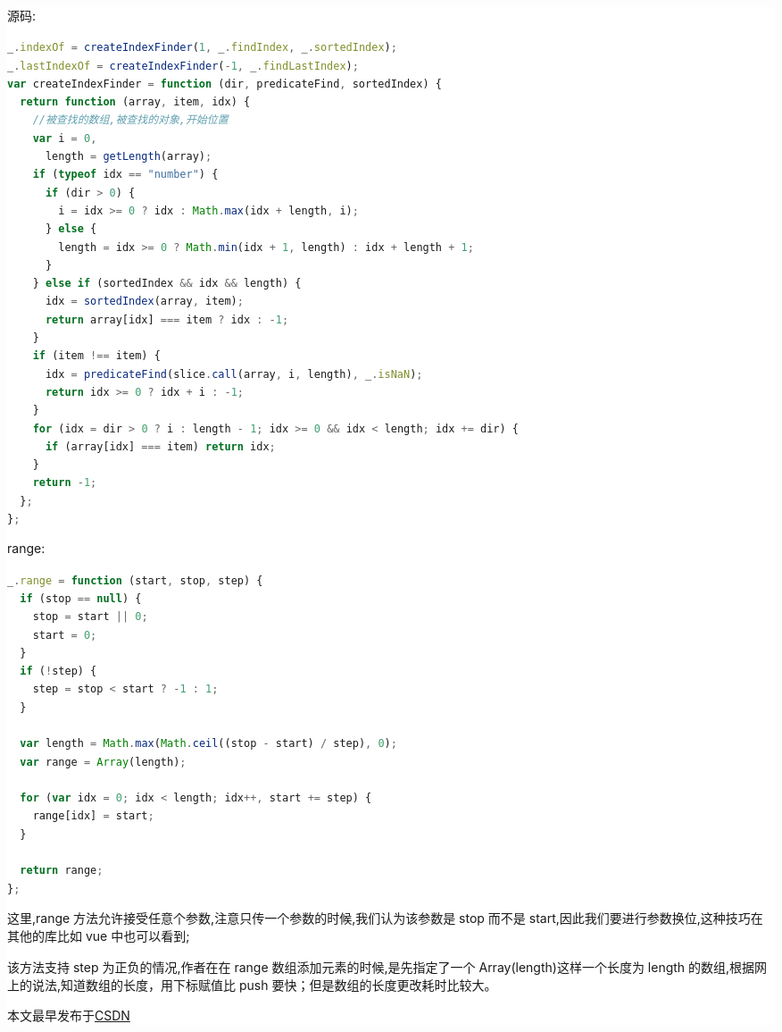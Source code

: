 源码:

```js
_.indexOf = createIndexFinder(1, _.findIndex, _.sortedIndex);
_.lastIndexOf = createIndexFinder(-1, _.findLastIndex);
var createIndexFinder = function (dir, predicateFind, sortedIndex) {
  return function (array, item, idx) {
    //被查找的数组,被查找的对象,开始位置
    var i = 0,
      length = getLength(array);
    if (typeof idx == "number") {
      if (dir > 0) {
        i = idx >= 0 ? idx : Math.max(idx + length, i);
      } else {
        length = idx >= 0 ? Math.min(idx + 1, length) : idx + length + 1;
      }
    } else if (sortedIndex && idx && length) {
      idx = sortedIndex(array, item);
      return array[idx] === item ? idx : -1;
    }
    if (item !== item) {
      idx = predicateFind(slice.call(array, i, length), _.isNaN);
      return idx >= 0 ? idx + i : -1;
    }
    for (idx = dir > 0 ? i : length - 1; idx >= 0 && idx < length; idx += dir) {
      if (array[idx] === item) return idx;
    }
    return -1;
  };
};
```

range:

```js
_.range = function (start, stop, step) {
  if (stop == null) {
    stop = start || 0;
    start = 0;
  }
  if (!step) {
    step = stop < start ? -1 : 1;
  }

  var length = Math.max(Math.ceil((stop - start) / step), 0);
  var range = Array(length);

  for (var idx = 0; idx < length; idx++, start += step) {
    range[idx] = start;
  }

  return range;
};
```

这里,range 方法允许接受任意个参数,注意只传一个参数的时候,我们认为该参数是 stop 而不是 start,因此我们要进行参数换位,这种技巧在其他的库比如 vue 中也可以看到;

该方法支持 step 为正负的情况,作者在在 range 数组添加元素的时候,是先指定了一个 Array(length)这样一个长度为 length 的数组,根据网上的说法,知道数组的长度，用下标赋值比 push 要快；但是数组的长度更改耗时比较大。

本文最早发布于[CSDN](https://blog.csdn.net/zhuanyemanong/article/details/84846361)
